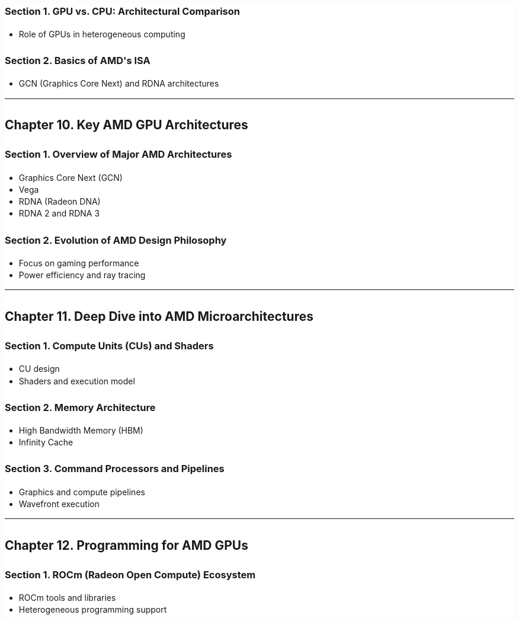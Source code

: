 ### Section 1. GPU vs. CPU: Architectural Comparison

- Role of GPUs in heterogeneous computing

### Section 2. Basics of AMD's ISA

- GCN (Graphics Core Next) and RDNA architectures

---

## Chapter 10. Key AMD GPU Architectures

### Section 1. Overview of Major AMD Architectures

- Graphics Core Next (GCN)
- Vega
- RDNA (Radeon DNA)
- RDNA 2 and RDNA 3

### Section 2. Evolution of AMD Design Philosophy

- Focus on gaming performance
- Power efficiency and ray tracing

---

## Chapter 11. Deep Dive into AMD Microarchitectures

### Section 1. Compute Units (CUs) and Shaders

- CU design
- Shaders and execution model

### Section 2. Memory Architecture

- High Bandwidth Memory (HBM)
- Infinity Cache

### Section 3. Command Processors and Pipelines

- Graphics and compute pipelines
- Wavefront execution

---

## Chapter 12. Programming for AMD GPUs

### Section 1. ROCm (Radeon Open Compute) Ecosystem

- ROCm tools and libraries
- Heterogeneous programming support
